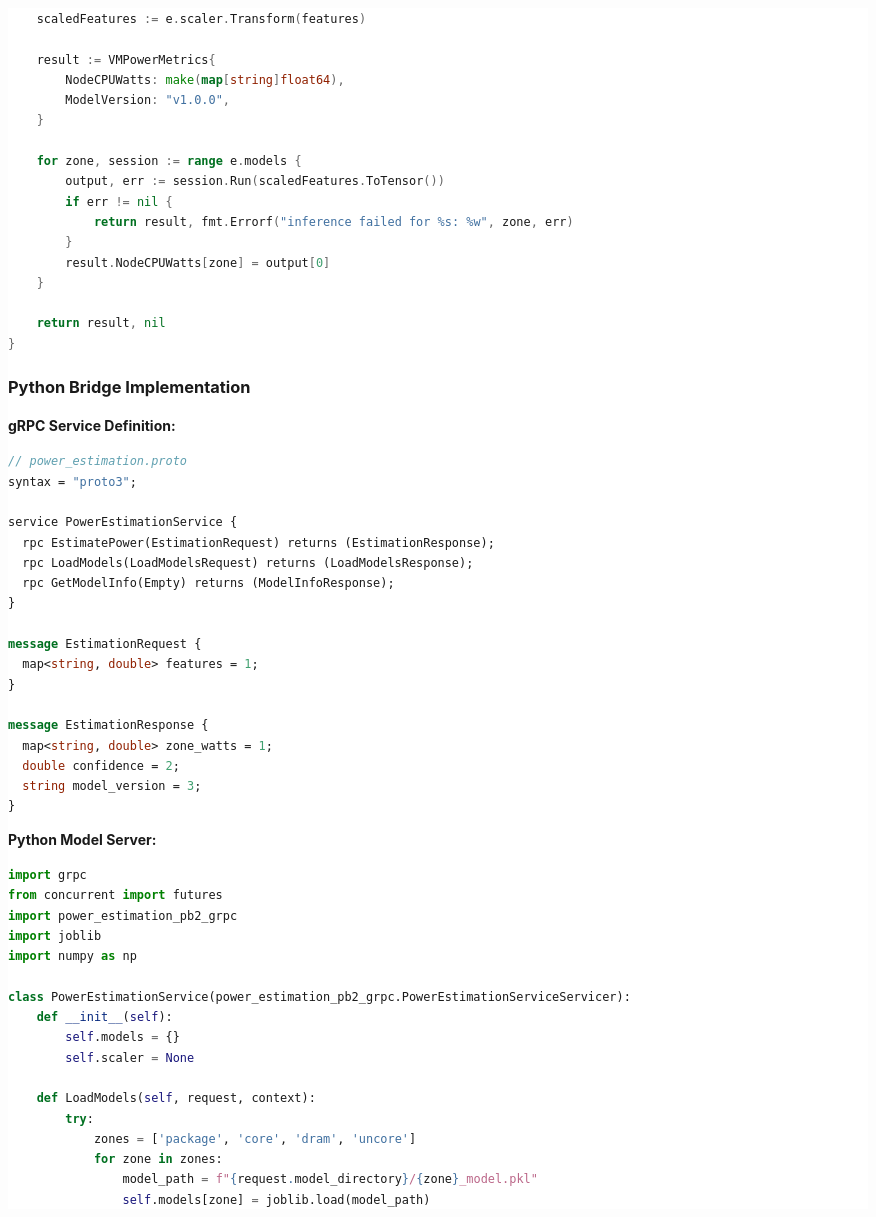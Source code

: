 ```go
    scaledFeatures := e.scaler.Transform(features)

    result := VMPowerMetrics{
        NodeCPUWatts: make(map[string]float64),
        ModelVersion: "v1.0.0",
    }

    for zone, session := range e.models {
        output, err := session.Run(scaledFeatures.ToTensor())
        if err != nil {
            return result, fmt.Errorf("inference failed for %s: %w", zone, err)
        }
        result.NodeCPUWatts[zone] = output[0]
    }

    return result, nil
}
```

### Python Bridge Implementation

**gRPC Service Definition:**

```protobuf
// power_estimation.proto
syntax = "proto3";

service PowerEstimationService {
  rpc EstimatePower(EstimationRequest) returns (EstimationResponse);
  rpc LoadModels(LoadModelsRequest) returns (LoadModelsResponse);
  rpc GetModelInfo(Empty) returns (ModelInfoResponse);
}

message EstimationRequest {
  map<string, double> features = 1;
}

message EstimationResponse {
  map<string, double> zone_watts = 1;
  double confidence = 2;
  string model_version = 3;
}
```

**Python Model Server:**

```python
import grpc
from concurrent import futures
import power_estimation_pb2_grpc
import joblib
import numpy as np

class PowerEstimationService(power_estimation_pb2_grpc.PowerEstimationServiceServicer):
    def __init__(self):
        self.models = {}
        self.scaler = None

    def LoadModels(self, request, context):
        try:
            zones = ['package', 'core', 'dram', 'uncore']
            for zone in zones:
                model_path = f"{request.model_directory}/{zone}_model.pkl"
                self.models[zone] = joblib.load(model_path)

```